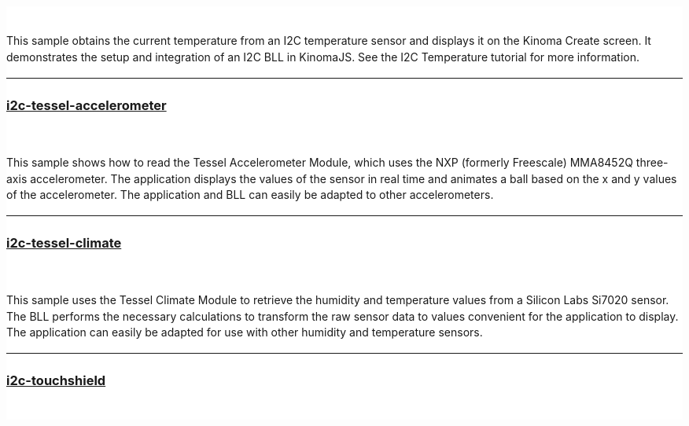 <a href="https://github.com/Kinoma/KPR-examples/tree/master/i2c-temperature"><img src="https://raw.githubusercontent.com/Kinoma/KPR-examples/master/screenshots/i2c-temperature-example.jpg" height="100" alt=""/></a>

<x-app-info id="i2ctemperature.example.kinoma.marvell.com"><span class="createSample pinsSample"></span></x-app-info>

This sample obtains the current temperature from an I2C temperature sensor and displays it on the Kinoma Create screen. It demonstrates the setup and integration of an I2C BLL in KinomaJS. See the I2C Temperature tutorial for more information.

<div style="clear:both; margin-bottom: 16px;"></div>

***

### <a href="https://github.com/Kinoma/KPR-examples/tree/master/i2c-tessel-accelerometer">i2c-tessel-accelerometer</a>

<a href="https://github.com/Kinoma/KPR-examples/tree/master/i2c-tessel-accelerometer"><img src="https://raw.githubusercontent.com/Kinoma/KPR-examples/master/screenshots/i2c-tessel-accelerometer-example.jpg" height="100" alt=""/></a>

<x-app-info id="i2tslaccel.example.kinoma.marvell.com"><span class="createSample pinsSample"></span></x-app-info>

This sample shows how to read the Tessel Accelerometer Module, which uses the NXP (formerly Freescale) MMA8452Q three-axis accelerometer. The application displays the values of the sensor in real time and animates a ball based on the x and y values of the accelerometer. The application and BLL can easily be adapted to other accelerometers.

<div style="clear:both; margin-bottom: 16px;"></div>

***

### <a href="https://github.com/Kinoma/KPR-examples/tree/master/i2c-tessel-climate">i2c-tessel-climate</a>

<a href="https://github.com/Kinoma/KPR-examples/tree/master/i2c-tessel-climate"><img src="https://raw.githubusercontent.com/Kinoma/KPR-examples/master/screenshots/i2c-tessel-climate-example.jpg" height="100" alt=""/></a>

<x-app-info id="i2tslclimate.example.kinoma.marvell.com"><span class="createSample pinsSample"></span></x-app-info>

This sample uses the Tessel Climate Module to retrieve the humidity and temperature values from a Silicon Labs Si7020 sensor. The BLL performs the necessary calculations to transform the raw sensor data to values convenient for the application to display. The application can easily be adapted for use with other humidity and temperature sensors.

<div style="clear:both; margin-bottom: 16px;"></div>

***

### <a href="https://github.com/Kinoma/KPR-examples/tree/master/i2c-touchshield">i2c-touchshield</a>

<a href="https://github.com/Kinoma/KPR-examples/tree/master/i2c-touchshield"><img src="https://raw.githubusercontent.com/Kinoma/KPR-examples/master/screenshots/i2c-touchshield-example.jpg" height="100" alt=""/></a>

<x-app-info id="touchshield.example.kinoma.marvell.com"><span class="createSample pinsSample"></span></x-app-info>
